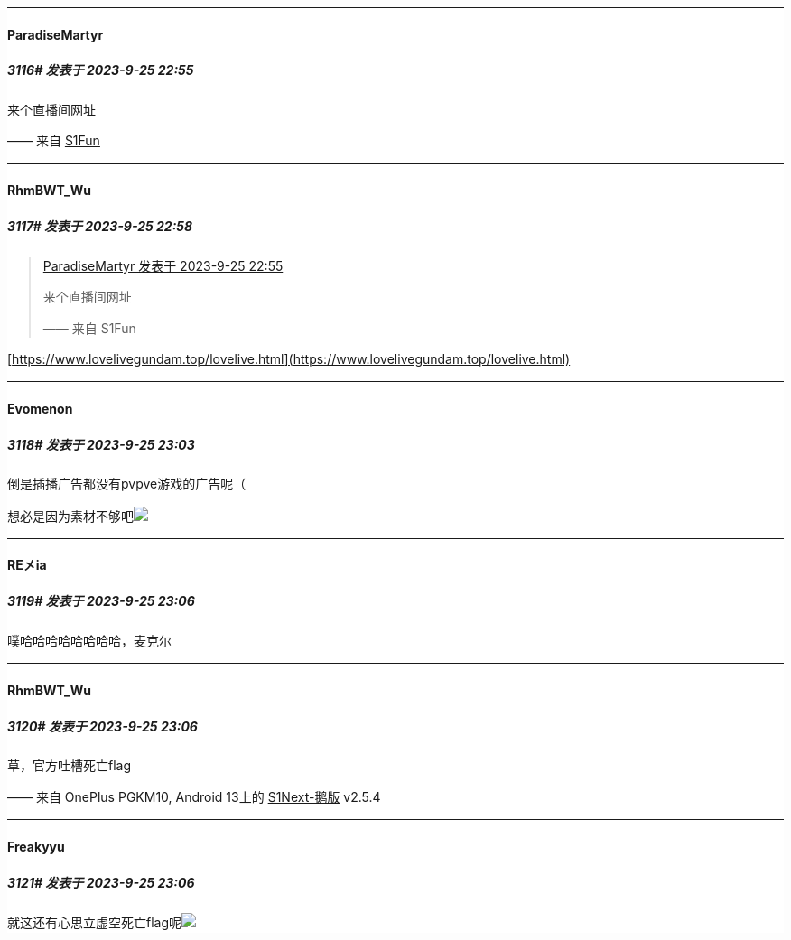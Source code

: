 
*****

####  ParadiseMartyr  
##### 3116#       发表于 2023-9-25 22:55

来个直播间网址

—— 来自 [S1Fun](https://s1fun.koalcat.com)

*****

####  RhmBWT_Wu  
##### 3117#       发表于 2023-9-25 22:58

<blockquote><a href="httphttps://bbs.saraba1st.com/2b/forum.php?mod=redirect&amp;goto=findpost&amp;pid=62528637&amp;ptid=2092345" target="_blank">ParadiseMartyr 发表于 2023-9-25 22:55</a>

来个直播间网址

—— 来自 S1Fun</blockquote>
[https://www.lovelivegundam.top/lovelive.html](https://www.lovelivegundam.top/lovelive.html)


*****

####  Evomenon  
##### 3118#       发表于 2023-9-25 23:03

倒是插播广告都没有pvpve游戏的广告呢（

想必是因为素材不够吧<img src="https://static.saraba1st.com/image/smiley/face2017/067.png" referrerpolicy="no-referrer">

*****

####  RE㐅ia  
##### 3119#       发表于 2023-9-25 23:06

噗哈哈哈哈哈哈哈哈，麦克尔

*****

####  RhmBWT_Wu  
##### 3120#       发表于 2023-9-25 23:06

草，官方吐槽死亡flag

—— 来自 OnePlus PGKM10, Android 13上的 [S1Next-鹅版](https://github.com/ykrank/S1-Next/releases) v2.5.4


*****

####  Freakyyu  
##### 3121#       发表于 2023-9-25 23:06

就这还有心思立虚空死亡flag呢<img src="https://static.saraba1st.com/image/smiley/face2017/067.png" referrerpolicy="no-referrer">
